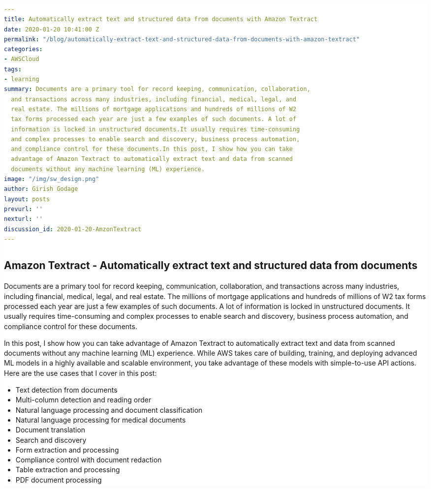 ```yaml
---
title: Automatically extract text and structured data from documents with Amazon Textract
date: 2020-01-20 10:41:00 Z
permalink: "/blog/automatically-extract-text-and-structured-data-from-documents-with-amazon-textract"
categories:
- AWSCloud
tags:
- learning
summary: Documents are a primary tool for record keeping, communication, collaboration,
  and transactions across many industries, including financial, medical, legal, and
  real estate. The millions of mortgage applications and hundreds of millions of W2
  tax forms processed each year are just a few examples of such documents. A lot of
  information is locked in unstructured documents.It usually requires time-consuming
  and complex processes to enable search and discovery, business process automation,
  and compliance control for these documents.In this post, I show how you can take
  advantage of Amazon Textract to automatically extract text and data from scanned
  documents without any machine learning (ML) experience.
image: "/img/sw_design.png"
author: Girish Godage
layout: posts
prevurl: ''
nexturl: ''
discussion_id: 2020-01-20-AmzonTextract
---
```


## Amazon Textract - Automatically extract text and structured data from documents

Documents are a primary tool for record keeping, communication, collaboration, and transactions across many industries, including financial, medical, legal, and real estate. The millions of mortgage applications and hundreds of millions of W2 tax forms processed each year are just a few examples of such documents. A lot of information is locked in unstructured documents. It usually requires time-consuming and complex processes to enable search and discovery, business process automation, and compliance control for these documents.

In this post, I show how you can take advantage of Amazon Textract to automatically extract text and data from scanned documents without any machine learning (ML) experience. While AWS takes care of building, training, and deploying advanced ML models in a highly available and scalable environment, you take advantage of these models with simple-to-use API actions. Here are the use cases that I cover in this post:

* Text detection from documents
* Multi-column detection and reading order
* Natural language processing and document classification
* Natural language processing for medical documents
* Document translation
* Search and discovery
* Form extraction and processing
* Compliance control with document redaction
* Table extraction and processing
* PDF document processing
  